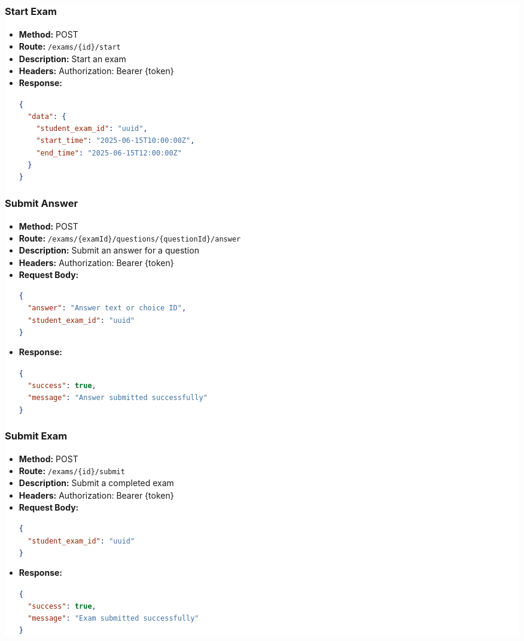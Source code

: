 ### Start Exam
- **Method:** POST
- **Route:** `/exams/{id}/start`
- **Description:** Start an exam
- **Headers:** Authorization: Bearer {token}
- **Response:**
  ```json
  {
    "data": {
      "student_exam_id": "uuid",
      "start_time": "2025-06-15T10:00:00Z",
      "end_time": "2025-06-15T12:00:00Z"
    }
  }
  ```

### Submit Answer
- **Method:** POST
- **Route:** `/exams/{examId}/questions/{questionId}/answer`
- **Description:** Submit an answer for a question
- **Headers:** Authorization: Bearer {token}
- **Request Body:**
  ```json
  {
    "answer": "Answer text or choice ID",
    "student_exam_id": "uuid"
  }
  ```
- **Response:**
  ```json
  {
    "success": true,
    "message": "Answer submitted successfully"
  }
  ```

### Submit Exam
- **Method:** POST
- **Route:** `/exams/{id}/submit`
- **Description:** Submit a completed exam
- **Headers:** Authorization: Bearer {token}
- **Request Body:**
  ```json
  {
    "student_exam_id": "uuid"
  }
  ```
- **Response:**
  ```json
  {
    "success": true,
    "message": "Exam submitted successfully"
  }
  ```

